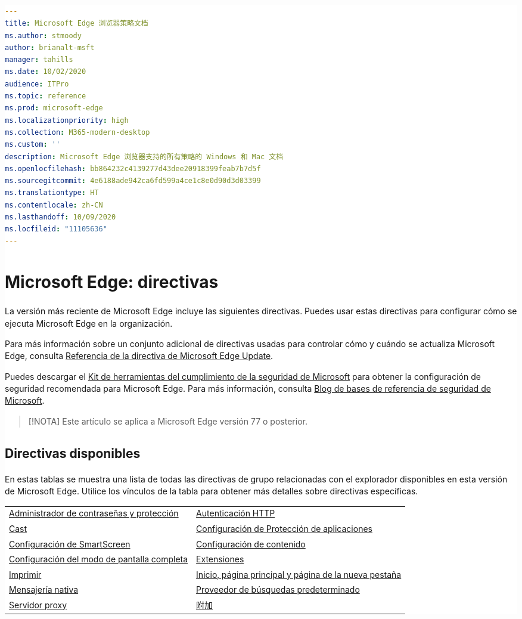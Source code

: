```yaml
---
title: Microsoft Edge 浏览器策略文档
ms.author: stmoody
author: brianalt-msft
manager: tahills
ms.date: 10/02/2020
audience: ITPro
ms.topic: reference
ms.prod: microsoft-edge
ms.localizationpriority: high
ms.collection: M365-modern-desktop
ms.custom: ''
description: Microsoft Edge 浏览器支持的所有策略的 Windows 和 Mac 文档
ms.openlocfilehash: bb864232c4139277d43dee20918399feab7b7d5f
ms.sourcegitcommit: 4e6188ade942ca6fd599a4ce1c8e0d90d3d03399
ms.translationtype: HT
ms.contentlocale: zh-CN
ms.lasthandoff: 10/09/2020
ms.locfileid: "11105636"
---
```

# Microsoft Edge: directivas
La versión más reciente de Microsoft Edge incluye las siguientes directivas. Puedes usar estas directivas para configurar cómo se ejecuta Microsoft Edge en la organización.

Para más información sobre un conjunto adicional de directivas usadas para controlar cómo y cuándo se actualiza Microsoft Edge, consulta [Referencia de la directiva de Microsoft Edge Update](microsoft-edge-update-policies.md).

Puedes descargar el [Kit de herramientas del cumplimiento de la seguridad de Microsoft](https://www.microsoft.com/download/details.aspx?id=55319) para obtener la configuración de seguridad recomendada para Microsoft Edge. Para más información, consulta [Blog de bases de referencia de seguridad de Microsoft](https://techcommunity.microsoft.com/t5/microsoft-security-baselines/bg-p/Microsoft-Security-Baselines).

> [!NOTA] Este artículo se aplica a Microsoft Edge versión 77 o posterior.

## Directivas disponibles
En estas tablas se muestra una lista de todas las directivas de grupo relacionadas con el explorador disponibles en esta versión de Microsoft Edge. Utilice los vínculos de la tabla para obtener más detalles sobre directivas específicas.

|||
|-|-|
|[Administrador de contraseñas y protección](#administrador-de-contraseñas-y-protección)|[Autenticación HTTP](#autenticación-http)|
|[Cast](#cast)|[Configuración de Protección de aplicaciones](#configuración-de-protección-de-aplicaciones)|
|[Configuración de SmartScreen](#configuración-de-smartscreen)|[Configuración de contenido](#configuración-de-contenido)|
|[Configuración del modo de pantalla completa](#configuración-del-modo-de-pantalla-completa)|[Extensiones](#extensiones)|
|[Imprimir](#imprimir)|[Inicio, página principal y página de la nueva pestaña](#inicio-página-principal-y-página-de-la-nueva-pestaña)|
|[Mensajería nativa](#mensajería-nativa)|[Proveedor de búsquedas predeterminado](#proveedor-de-búsquedas-predeterminado)|
|[Servidor proxy](#servidor-proxy)|[附加](#additional)|
